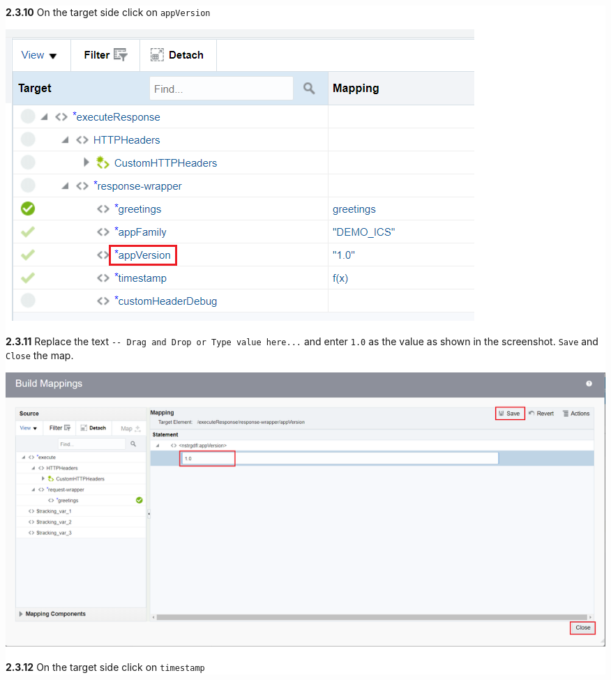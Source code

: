 **2.3.10** On the target side click on `appVersion`

![](images/100/image054.png)

**2.3.11** Replace the text `-- Drag and Drop or Type value here...` and enter `1.0` as the value as shown in the screenshot. `Save` and `Close` the map.

![](images/100/image055.png)

**2.3.12** On the target side click on `timestamp`
